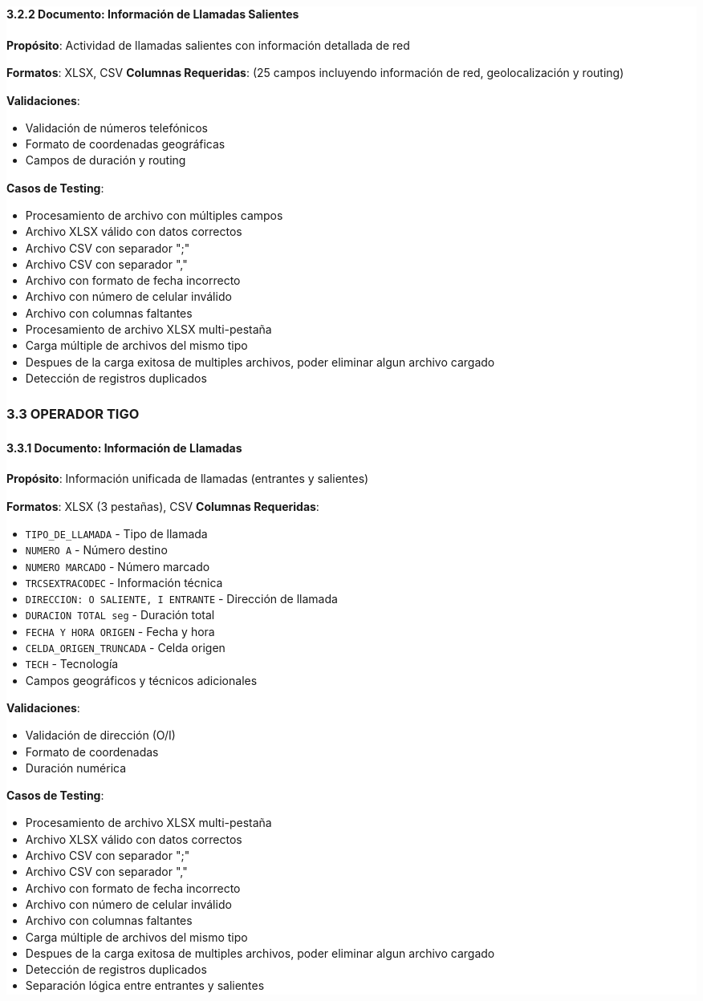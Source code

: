 #### 3.2.2 Documento: Información de Llamadas Salientes
**Propósito**: Actividad de llamadas salientes con información detallada de red

**Formatos**: XLSX, CSV
**Columnas Requeridas**: (25 campos incluyendo información de red, geolocalización y routing)

**Validaciones**:
- Validación de números telefónicos
- Formato de coordenadas geográficas
- Campos de duración y routing

**Casos de Testing**:
- Procesamiento de archivo con múltiples campos
- Archivo XLSX válido con datos correctos
- Archivo CSV con separador ";"
- Archivo CSV con separador ","
- Archivo con formato de fecha incorrecto
- Archivo con número de celular inválido
- Archivo con columnas faltantes
- Procesamiento de archivo XLSX multi-pestaña
- Carga múltiple de archivos del mismo tipo
- Despues de la carga exitosa de multiples archivos, poder eliminar algun archivo cargado 
- Detección de registros duplicados


### 3.3 OPERADOR TIGO

#### 3.3.1 Documento: Información de Llamadas
**Propósito**: Información unificada de llamadas (entrantes y salientes)

**Formatos**: XLSX (3 pestañas), CSV
**Columnas Requeridas**:
- `TIPO_DE_LLAMADA` - Tipo de llamada
- `NUMERO A` - Número destino
- `NUMERO MARCADO` - Número marcado
- `TRCSEXTRACODEC` - Información técnica
- `DIRECCION: O SALIENTE, I ENTRANTE` - Dirección de llamada
- `DURACION TOTAL seg` - Duración total
- `FECHA Y HORA ORIGEN` - Fecha y hora
- `CELDA_ORIGEN_TRUNCADA` - Celda origen
- `TECH` - Tecnología
- Campos geográficos y técnicos adicionales

**Validaciones**:
- Validación de dirección (O/I)
- Formato de coordenadas
- Duración numérica

**Casos de Testing**:
- Procesamiento de archivo XLSX multi-pestaña
- Archivo XLSX válido con datos correctos
- Archivo CSV con separador ";"
- Archivo CSV con separador ","
- Archivo con formato de fecha incorrecto
- Archivo con número de celular inválido
- Archivo con columnas faltantes
- Carga múltiple de archivos del mismo tipo
- Despues de la carga exitosa de multiples archivos, poder eliminar algun archivo cargado 
- Detección de registros duplicados
- Separación lógica entre entrantes y salientes
